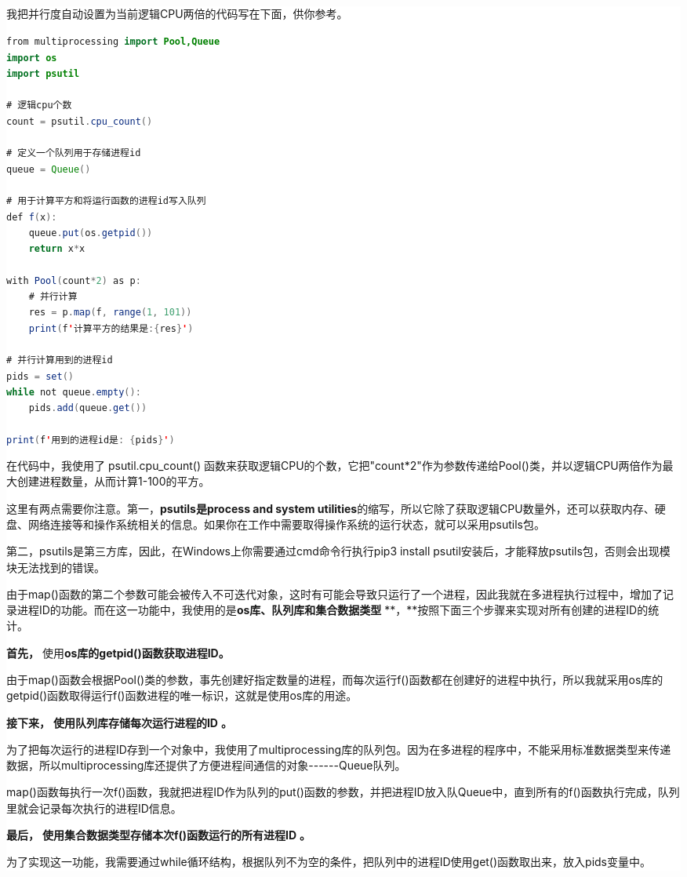 我把并行度自动设置为当前逻辑CPU两倍的代码写在下面，供你参考。

```java
from multiprocessing import Pool,Queue
import os
import psutil

# 逻辑cpu个数
count = psutil.cpu_count()

# 定义一个队列用于存储进程id
queue = Queue()

# 用于计算平方和将运行函数的进程id写入队列
def f(x):
    queue.put(os.getpid())
    return x*x

with Pool(count*2) as p:
    # 并行计算
    res = p.map(f, range(1, 101))
    print(f'计算平方的结果是:{res}')

# 并行计算用到的进程id
pids = set()
while not queue.empty():
    pids.add(queue.get())
    
print(f'用到的进程id是: {pids}')
```

在代码中，我使用了 psutil.cpu_count() 函数来获取逻辑CPU的个数，它把"count\*2"作为参数传递给Pool()类，并以逻辑CPU两倍作为最大创建进程数量，从而计算1-100的平方。

这里有两点需要你注意。第一，**psutils是process and system utilities**的缩写，所以它除了获取逻辑CPU数量外，还可以获取内存、硬盘、网络连接等和操作系统相关的信息。如果你在工作中需要取得操作系统的运行状态，就可以采用psutils包。

第二，psutils是第三方库，因此，在Windows上你需要通过cmd命令行执行pip3 install psutil安装后，才能释放psutils包，否则会出现模块无法找到的错误。

由于map()函数的第二个参数可能会被传入不可迭代对象，这时有可能会导致只运行了一个进程，因此我就在多进程执行过程中，增加了记录进程ID的功能。而在这一功能中，我使用的是**os库、队列库和集合数据类型** **，**按照下面三个步骤来实现对所有创建的进程ID的统计。

**首先，** 使用**os库的getpid()函数获取进程ID。**

由于map()函数会根据Pool()类的参数，事先创建好指定数量的进程，而每次运行f()函数都在创建好的进程中执行，所以我就采用os库的getpid()函数取得运行f()函数进程的唯一标识，这就是使用os库的用途。

**接下来，** **使用队列库存储每次运行进程的ID** **。**

为了把每次运行的进程ID存到一个对象中，我使用了multiprocessing库的队列包。因为在多进程的程序中，不能采用标准数据类型来传递数据，所以multiprocessing库还提供了方便进程间通信的对象------Queue队列。

map()函数每执行一次f()函数，我就把进程ID作为队列的put()函数的参数，并把进程ID放入队Queue中，直到所有的f()函数执行完成，队列里就会记录每次执行的进程ID信息。

**最后，** **使用集合数据类型存储本次f()函数运行的所有进程ID** **。**

为了实现这一功能，我需要通过while循环结构，根据队列不为空的条件，把队列中的进程ID使用get()函数取出来，放入pids变量中。
